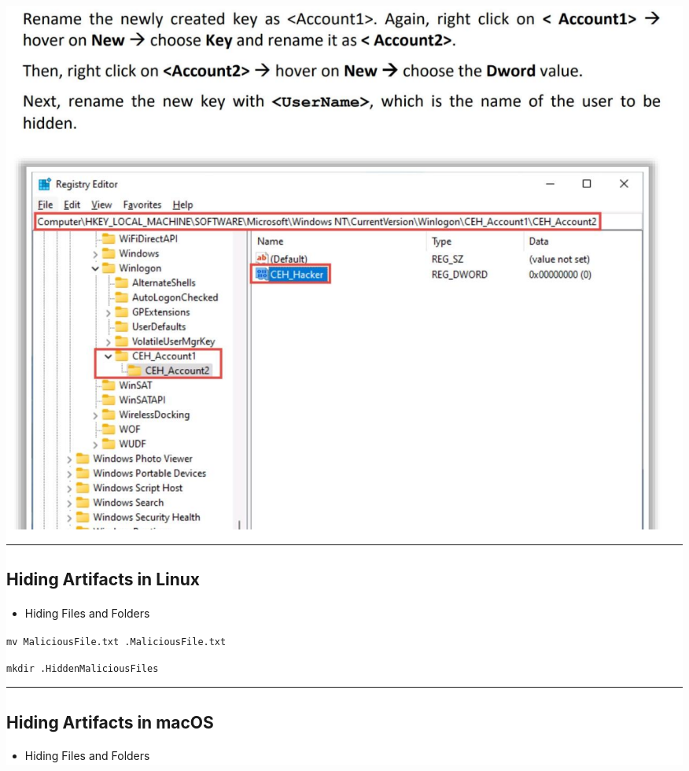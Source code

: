 ![App Screenshot](https://github.com/rohit00712/CEHv12-Notes/blob/main/Module%206%20-%20System%20Hacking/Clearing%20Logs/images/10.PNG)

![App Screenshot](https://github.com/rohit00712/CEHv12-Notes/blob/main/Module%206%20-%20System%20Hacking/Clearing%20Logs/images/11.PNG)

-------------------------------------------------------

## Hiding Artifacts in Linux

* Hiding Files and Folders

`mv MaliciousFile.txt .MaliciousFile.txt`

`mkdir .HiddenMaliciousFiles`

-------------------------------------------------------

## Hiding Artifacts in macOS

* Hiding Files and Folders

